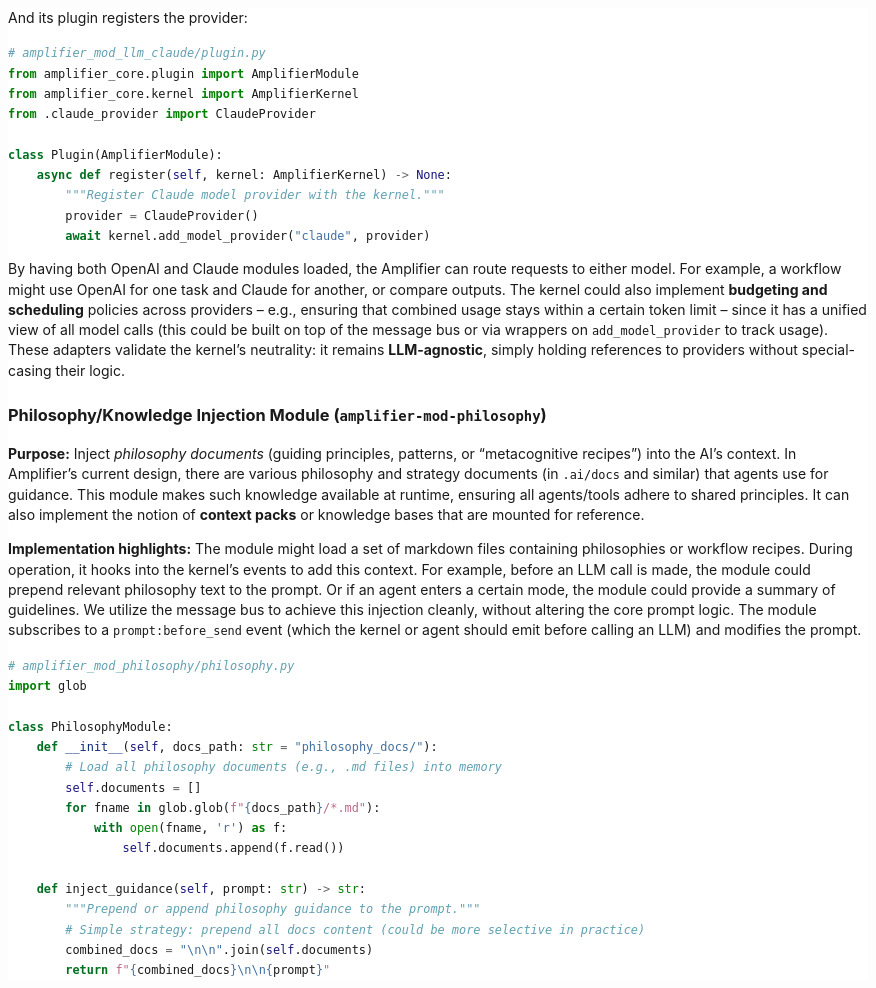 And its plugin registers the provider:

```python
# amplifier_mod_llm_claude/plugin.py
from amplifier_core.plugin import AmplifierModule
from amplifier_core.kernel import AmplifierKernel
from .claude_provider import ClaudeProvider

class Plugin(AmplifierModule):
    async def register(self, kernel: AmplifierKernel) -> None:
        """Register Claude model provider with the kernel."""
        provider = ClaudeProvider()
        await kernel.add_model_provider("claude", provider)
```

By having both OpenAI and Claude modules loaded, the Amplifier can route requests to either model. For example, a workflow might use OpenAI for one task and Claude for another, or compare outputs. The kernel could also implement **budgeting and scheduling** policies across providers – e.g., ensuring that combined usage stays within a certain token limit – since it has a unified view of all model calls (this could be built on top of the message bus or via wrappers on `add_model_provider` to track usage). These adapters validate the kernel’s neutrality: it remains **LLM-agnostic**, simply holding references to providers without special-casing their logic.

### Philosophy/Knowledge Injection Module (`amplifier-mod-philosophy`)

**Purpose:** Inject _philosophy documents_ (guiding principles, patterns, or “metacognitive recipes”) into the AI’s context. In Amplifier’s current design, there are various philosophy and strategy documents (in `.ai/docs` and similar) that agents use for guidance. This module makes such knowledge available at runtime, ensuring all agents/tools adhere to shared principles. It can also implement the notion of **context packs** or knowledge bases that are mounted for reference.

**Implementation highlights:** The module might load a set of markdown files containing philosophies or workflow recipes. During operation, it hooks into the kernel’s events to add this context. For example, before an LLM call is made, the module could prepend relevant philosophy text to the prompt. Or if an agent enters a certain mode, the module could provide a summary of guidelines. We utilize the message bus to achieve this injection cleanly, without altering the core prompt logic. The module subscribes to a `prompt:before_send` event (which the kernel or agent should emit before calling an LLM) and modifies the prompt.

```python
# amplifier_mod_philosophy/philosophy.py
import glob

class PhilosophyModule:
    def __init__(self, docs_path: str = "philosophy_docs/"):
        # Load all philosophy documents (e.g., .md files) into memory
        self.documents = []
        for fname in glob.glob(f"{docs_path}/*.md"):
            with open(fname, 'r') as f:
                self.documents.append(f.read())

    def inject_guidance(self, prompt: str) -> str:
        """Prepend or append philosophy guidance to the prompt."""
        # Simple strategy: prepend all docs content (could be more selective in practice)
        combined_docs = "\n\n".join(self.documents)
        return f"{combined_docs}\n\n{prompt}"
```
